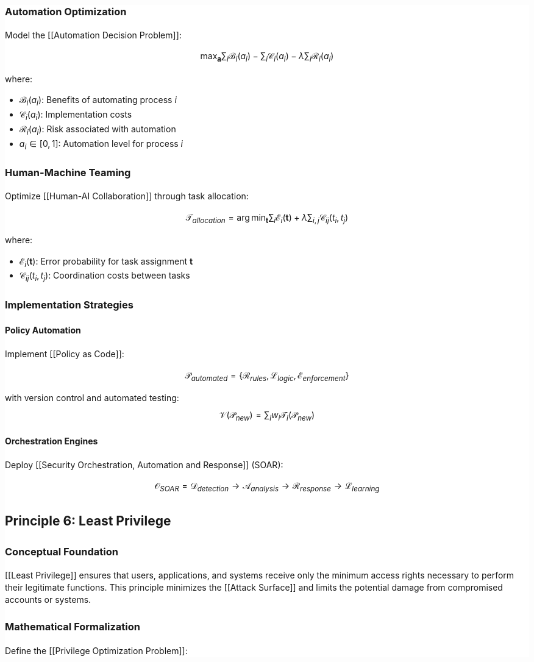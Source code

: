 ### Automation Optimization

Model the [[Automation Decision Problem]]:

$$\max_{\mathbf{a}} \sum_i \mathcal{B}_i(a_i) - \sum_i \mathcal{C}_i(a_i) - \lambda \sum_i \mathcal{R}_i(a_i)$$

where:
- $\mathcal{B}_i(a_i)$: Benefits of automating process $i$
- $\mathcal{C}_i(a_i)$: Implementation costs
- $\mathcal{R}_i(a_i)$: Risk associated with automation
- $a_i \in [0,1]$: Automation level for process $i$

### Human-Machine Teaming

Optimize [[Human-AI Collaboration]] through task allocation:

$$\mathcal{T}_{allocation} = \arg\min_{\mathbf{t}} \sum_i \mathcal{E}_i(\mathbf{t}) + \lambda \sum_{i,j} \mathcal{C}_{ij}(t_i, t_j)$$

where:
- $\mathcal{E}_i(\mathbf{t})$: Error probability for task assignment $\mathbf{t}$
- $\mathcal{C}_{ij}(t_i, t_j)$: Coordination costs between tasks

### Implementation Strategies

#### Policy Automation

Implement [[Policy as Code]]:

$$\mathcal{P}_{automated} = \{\mathcal{R}_{rules}, \mathcal{L}_{logic}, \mathcal{E}_{enforcement}\}$$

with version control and automated testing:
$$\mathcal{V}(\mathcal{P}_{new}) = \sum_i w_i \mathcal{T}_i(\mathcal{P}_{new})$$

#### Orchestration Engines

Deploy [[Security Orchestration, Automation and Response]] (SOAR):

$$\mathcal{O}_{SOAR} = \mathcal{D}_{detection} \rightarrow \mathcal{A}_{analysis} \rightarrow \mathcal{R}_{response} \rightarrow \mathcal{L}_{learning}$$

## Principle 6: Least Privilege

### Conceptual Foundation

[[Least Privilege]] ensures that users, applications, and systems receive only the minimum access rights necessary to perform their legitimate functions. This principle minimizes the [[Attack Surface]] and limits the potential damage from compromised accounts or systems.

### Mathematical Formalization

Define the [[Privilege Optimization Problem]]:
